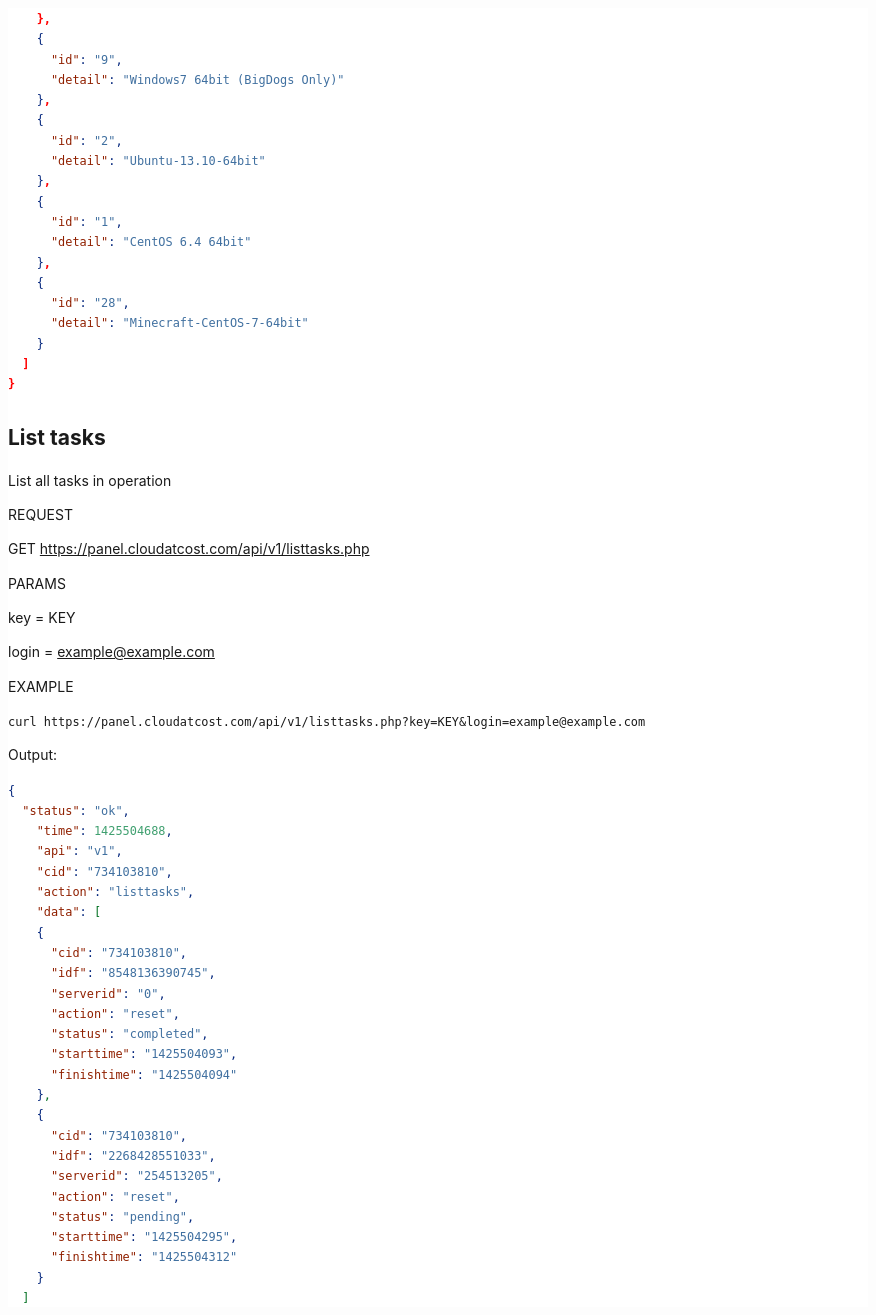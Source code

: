 ```json
    },
    {
      "id": "9",
      "detail": "Windows7 64bit (BigDogs Only)"
    },
    {
      "id": "2",
      "detail": "Ubuntu-13.10-64bit"
    },
    {
      "id": "1",
      "detail": "CentOS 6.4 64bit"
    },
    {
      "id": "28",
      "detail": "Minecraft-CentOS-7-64bit"
    }
  ]
}
```
## List tasks
List all tasks in operation

REQUEST

GET https://panel.cloudatcost.com/api/v1/listtasks.php

PARAMS 

key = KEY

login = example@example.com

EXAMPLE
```
curl https://panel.cloudatcost.com/api/v1/listtasks.php?key=KEY&login=example@example.com
```
Output:
```json
{
  "status": "ok",
    "time": 1425504688,
    "api": "v1",
    "cid": "734103810",
    "action": "listtasks",
    "data": [
    {
      "cid": "734103810",
      "idf": "8548136390745",
      "serverid": "0",
      "action": "reset",
      "status": "completed",
      "starttime": "1425504093",
      "finishtime": "1425504094"
    },
    {
      "cid": "734103810",
      "idf": "2268428551033",
      "serverid": "254513205",
      "action": "reset",
      "status": "pending",
      "starttime": "1425504295",
      "finishtime": "1425504312"
    }
  ]
```